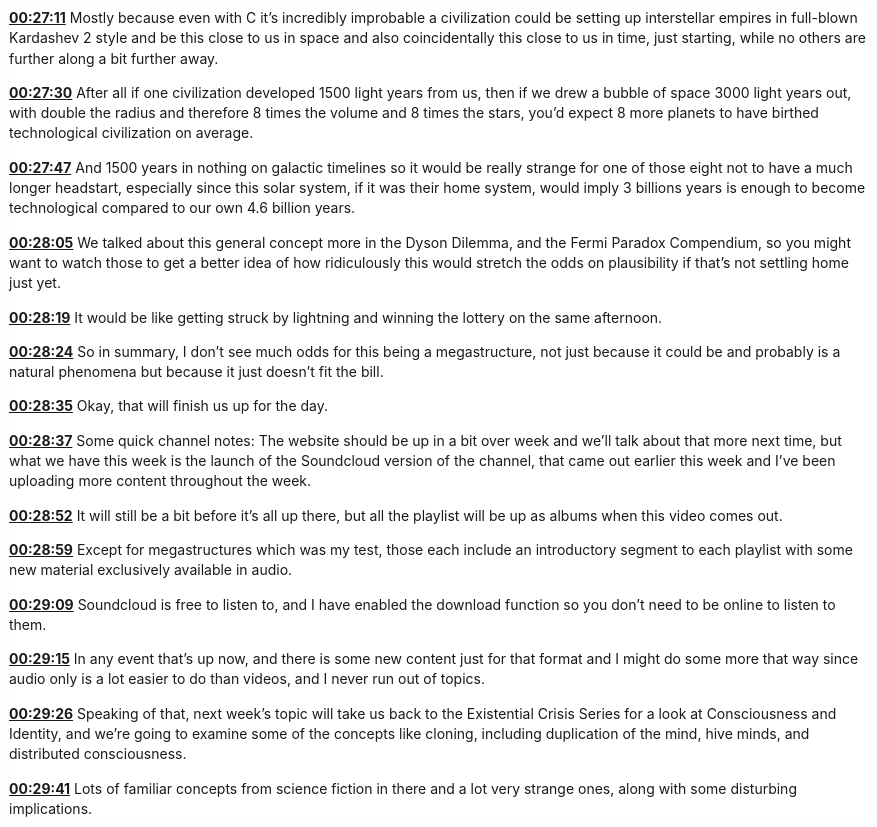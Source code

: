 **[00:27:11](https://youtube.com/watch?v=SVCpBr3fxdE&t=00h27m11s)**  Mostly because even with C it’s incredibly improbable a civilization could be setting up interstellar empires in full-blown Kardashev 2 style and be this close to us in space and also coincidentally this close to us in time, just starting, while no others are further along a bit further away. 

**[00:27:30](https://youtube.com/watch?v=SVCpBr3fxdE&t=00h27m30s)**  After all if one civilization developed 1500 light years from us, then if we drew a bubble of space 3000 light years out, with double the radius and therefore 8 times the volume and 8 times the stars, you’d expect 8 more planets to have birthed technological civilization on average. 

**[00:27:47](https://youtube.com/watch?v=SVCpBr3fxdE&t=00h27m47s)**  And 1500 years in nothing on galactic timelines so it would be really strange for one of those eight not to have a much longer headstart, especially since this solar system, if it was their home system, would imply 3 billions years is enough to become technological compared to our own 4.6 billion years. 

**[00:28:05](https://youtube.com/watch?v=SVCpBr3fxdE&t=00h28m05s)**  We talked about this general concept more in the Dyson Dilemma, and the Fermi Paradox Compendium, so you might want to watch those to get a better idea of how ridiculously this would stretch the odds on plausibility if that’s not settling home just yet. 

**[00:28:19](https://youtube.com/watch?v=SVCpBr3fxdE&t=00h28m19s)**  It would be like getting struck by lightning and winning the lottery on the same afternoon. 

**[00:28:24](https://youtube.com/watch?v=SVCpBr3fxdE&t=00h28m24s)**  So in summary, I don’t see much odds for this being a megastructure, not just because it could be and probably is a natural phenomena but because it just doesn’t fit the bill. 

**[00:28:35](https://youtube.com/watch?v=SVCpBr3fxdE&t=00h28m35s)**  Okay, that will finish us up for the day. 

**[00:28:37](https://youtube.com/watch?v=SVCpBr3fxdE&t=00h28m37s)**  Some quick channel notes: The website should be up in a bit over week and we’ll talk about that more next time, but what we have this week is the launch of the Soundcloud version of the channel, that came out earlier this week and I’ve been uploading more content throughout the week. 

**[00:28:52](https://youtube.com/watch?v=SVCpBr3fxdE&t=00h28m52s)**  It will still be a bit before it’s all up there, but all the playlist will be up as albums when this video comes out. 

**[00:28:59](https://youtube.com/watch?v=SVCpBr3fxdE&t=00h28m59s)**  Except for megastructures which was my test, those each include an introductory segment to each playlist with some new material exclusively available in audio. 

**[00:29:09](https://youtube.com/watch?v=SVCpBr3fxdE&t=00h29m09s)**  Soundcloud is free to listen to, and I have enabled the download function so you don’t need to be online to listen to them. 

**[00:29:15](https://youtube.com/watch?v=SVCpBr3fxdE&t=00h29m15s)**  In any event that’s up now, and there is some new content just for that format and I might do some more that way since audio only is a lot easier to do than videos, and I never run out of topics. 

**[00:29:26](https://youtube.com/watch?v=SVCpBr3fxdE&t=00h29m26s)**  Speaking of that, next week’s topic will take us back to the Existential Crisis Series for a look at Consciousness and Identity, and we’re going to examine some of the concepts like cloning, including duplication of the mind, hive minds, and distributed consciousness. 

**[00:29:41](https://youtube.com/watch?v=SVCpBr3fxdE&t=00h29m41s)**  Lots of familiar concepts from science fiction in there and a lot very strange ones, along with some disturbing implications. 

